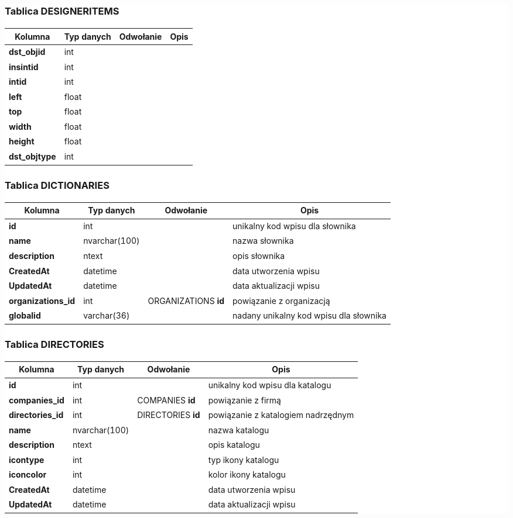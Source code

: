 ### Tablica **DESIGNERITEMS** 

   | Kolumna              | Typ danych    |   Odwołanie            | Opis |
   | -------              | ----          | -----                  | -----|
   |**dst_objid**         |      int      |                        | 
   |**insintid**          |      int      |                        | 
   |**intid**             |      int      |                        | 
   |**left**              |      float    |                        | 
   |**top**               |      float    |                        | 
   |**width**             |      float    |                        |
   |**height**            |      float    |                        |
   |**dst_objtype**       |      int      |                        | 

### Tablica **DICTIONARIES** 

   | Kolumna              | Typ danych    |   Odwołanie            | Opis |
   | -------              | ----          | -----                  | -----|
   |**id**                | int |                                  | unikalny kod wpisu dla słownika
   |**name**              | nvarchar(100) |                        |nazwa słownika
   |**description** 	  | 	ntext     |                        |opis słownika
   |**CreatedAt**         | 	datetime  |                        |data utworzenia wpisu
   |**UpdatedAt**         | 	datetime  |                        |data aktualizacji wpisu
   |**organizations_id**  | int           |ORGANIZATIONS **id**    | powiązanie z organizacją
   |**globalid**          | varchar(36) |                          |nadany unikalny kod wpisu dla słownika

### Tablica **DIRECTORIES** 

   | Kolumna              | Typ danych    |   Odwołanie            | Opis |
   | -------              | ----          | -----                  | -----|
   |**id**                | int           |                        | unikalny kod wpisu dla katalogu
   |**companies_id**      | int           | COMPANIES **id**       |powiązanie z firmą
   |**directories_id** 	  | 	int       |  DIRECTORIES **id**    |powiązanie z katalogiem nadrzędnym
   |**name**         	  | nvarchar(100) |                        |nazwa katalogu
   |**description**       | 	ntext  	  |                        |opis katalogu
   |**icontype**  	  | int           |                        |typ ikony katalogu
   |**iconcolor**         | int 	  |                        |kolor ikony katalogu
   |**CreatedAt**         | 	datetime  |                        |data utworzenia wpisu
   |**UpdatedAt**         | 	datetime  |                        |data aktualizacji wpisu
